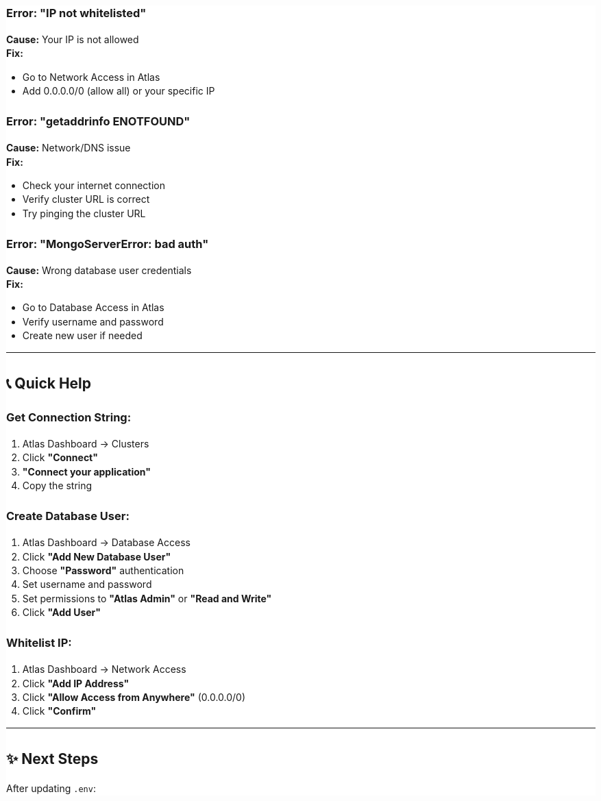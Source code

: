 ### Error: "IP not whitelisted"
**Cause:** Your IP is not allowed  
**Fix:**
- Go to Network Access in Atlas
- Add 0.0.0.0/0 (allow all) or your specific IP

### Error: "getaddrinfo ENOTFOUND"
**Cause:** Network/DNS issue  
**Fix:**
- Check your internet connection
- Verify cluster URL is correct
- Try pinging the cluster URL

### Error: "MongoServerError: bad auth"
**Cause:** Wrong database user credentials  
**Fix:**
- Go to Database Access in Atlas
- Verify username and password
- Create new user if needed

---

## 📞 Quick Help

### Get Connection String:
1. Atlas Dashboard → Clusters
2. Click **"Connect"**
3. **"Connect your application"**
4. Copy the string

### Create Database User:
1. Atlas Dashboard → Database Access
2. Click **"Add New Database User"**
3. Choose **"Password"** authentication
4. Set username and password
5. Set permissions to **"Atlas Admin"** or **"Read and Write"**
6. Click **"Add User"**

### Whitelist IP:
1. Atlas Dashboard → Network Access
2. Click **"Add IP Address"**
3. Click **"Allow Access from Anywhere"** (0.0.0.0/0)
4. Click **"Confirm"**

---

## ✨ Next Steps

After updating `.env`:
